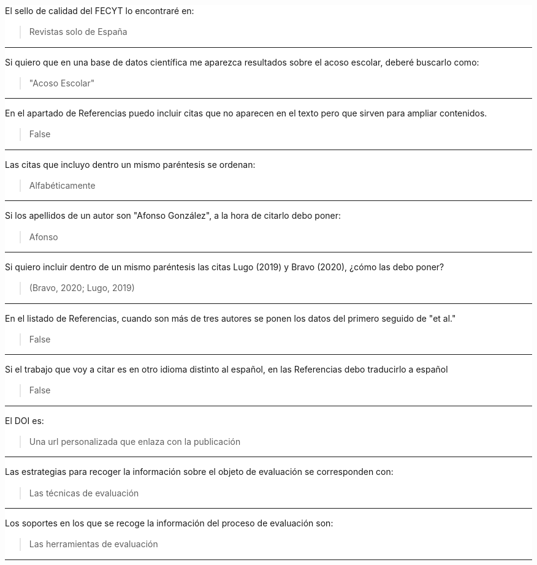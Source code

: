 El sello de calidad del FECYT lo encontraré en:

> Revistas solo de España

---
Si quiero que en una base de datos científica me aparezca resultados sobre el acoso escolar, deberé buscarlo como:

> &quot;Acoso Escolar&quot;

---
En el apartado de Referencias puedo incluir citas que no aparecen en el texto pero que sirven para ampliar contenidos.

> False

---
Las citas que incluyo dentro un mismo paréntesis se ordenan:

> Alfabéticamente

---
Si los apellidos de un autor son &quot;Afonso González&quot;, a la hora de citarlo debo poner:

> Afonso

---
Si quiero incluir dentro de un mismo paréntesis las citas Lugo (2019) y Bravo (2020), ¿cómo las debo poner?

> (Bravo, 2020; Lugo, 2019)

---
En el listado de Referencias, cuando son más de tres autores se ponen los datos del primero seguido de &quot;et al.&quot;

> False

---
Si el trabajo que voy a citar es en otro idioma distinto al español, en las Referencias debo traducirlo a español

> False

---
El DOI es:

> Una url personalizada que enlaza con la publicación

---
Las estrategias para recoger la información sobre el objeto de evaluación se corresponden con:

> Las técnicas de evaluación

---
Los soportes en los que se recoge la información del proceso de evaluación son:

> Las herramientas de evaluación

---